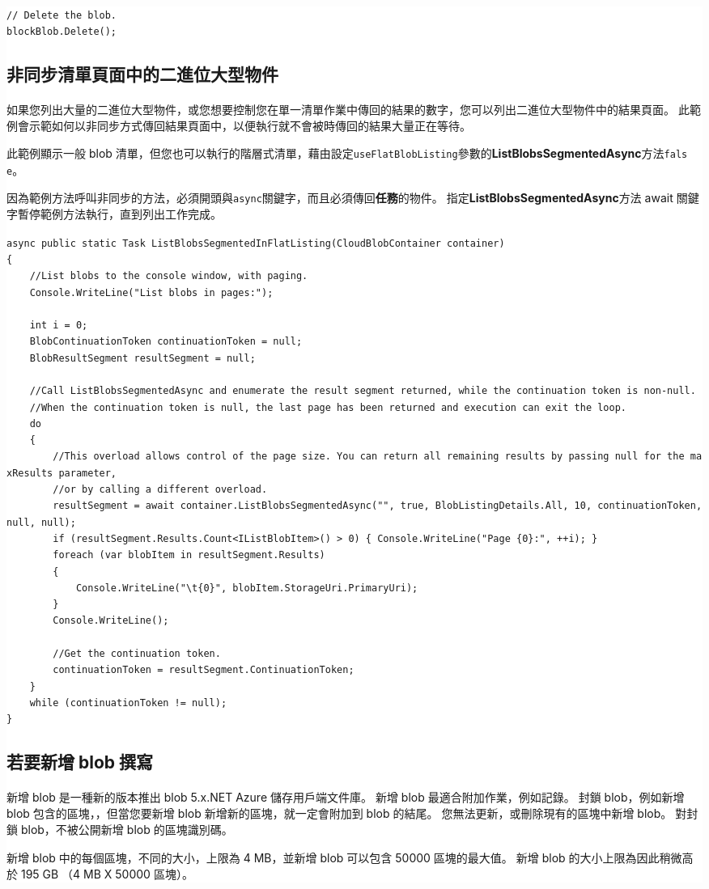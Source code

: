     // Delete the blob.
    blockBlob.Delete();


## <a name="list-blobs-in-pages-asynchronously"></a>非同步清單頁面中的二進位大型物件

如果您列出大量的二進位大型物件，或您想要控制您在單一清單作業中傳回的結果的數字，您可以列出二進位大型物件中的結果頁面。 此範例會示範如何以非同步方式傳回結果頁面中，以便執行就不會被時傳回的結果大量正在等待。

此範例顯示一般 blob 清單，但您也可以執行的階層式清單，藉由設定`useFlatBlobListing`參數的**ListBlobsSegmentedAsync**方法`false`。

因為範例方法呼叫非同步的方法，必須開頭與`async`關鍵字，而且必須傳回**任務**的物件。 指定**ListBlobsSegmentedAsync**方法 await 關鍵字暫停範例方法執行，直到列出工作完成。

    async public static Task ListBlobsSegmentedInFlatListing(CloudBlobContainer container)
    {
        //List blobs to the console window, with paging.
        Console.WriteLine("List blobs in pages:");

        int i = 0;
        BlobContinuationToken continuationToken = null;
        BlobResultSegment resultSegment = null;

        //Call ListBlobsSegmentedAsync and enumerate the result segment returned, while the continuation token is non-null.
        //When the continuation token is null, the last page has been returned and execution can exit the loop.
        do
        {
            //This overload allows control of the page size. You can return all remaining results by passing null for the maxResults parameter,
            //or by calling a different overload.
            resultSegment = await container.ListBlobsSegmentedAsync("", true, BlobListingDetails.All, 10, continuationToken, null, null);
            if (resultSegment.Results.Count<IListBlobItem>() > 0) { Console.WriteLine("Page {0}:", ++i); }
            foreach (var blobItem in resultSegment.Results)
            {
                Console.WriteLine("\t{0}", blobItem.StorageUri.PrimaryUri);
            }
            Console.WriteLine();

            //Get the continuation token.
            continuationToken = resultSegment.ContinuationToken;
        }
        while (continuationToken != null);
    }

## <a name="writing-to-an-append-blob"></a>若要新增 blob 撰寫

新增 blob 是一種新的版本推出 blob 5.x.NET Azure 儲存用戶端文件庫。 新增 blob 最適合附加作業，例如記錄。 封鎖 blob，例如新增 blob 包含的區塊，，但當您要新增 blob 新增新的區塊，就一定會附加到 blob 的結尾。 您無法更新，或刪除現有的區塊中新增 blob。 對封鎖 blob，不被公開新增 blob 的區塊識別碼。

新增 blob 中的每個區塊，不同的大小，上限為 4 MB，並新增 blob 可以包含 50000 區塊的最大值。 新增 blob 的大小上限為因此稍微高於 195 GB （4 MB X 50000 區塊）。
